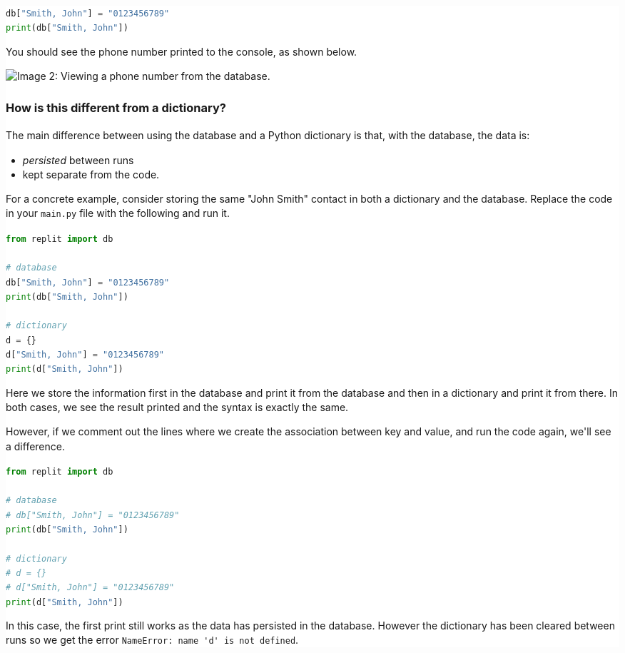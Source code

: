 ```python
db["Smith, John"] = "0123456789"
print(db["Smith, John"])
```

You should see the phone number printed to the console, as shown below.

![**Image 2:** *Viewing a phone number from the database.*](https://docimg.replit.com/images/tutorials/11-database/11-02-print-number.png)

### How is this different from a dictionary?

The main difference between using the database and a Python dictionary is that, with the database, the data is:

- _persisted_ between runs
- kept separate from the code.

For a concrete example, consider storing the same "John Smith" contact in both a dictionary and the database. Replace the code in your `main.py` file with the following and run it.

```python
from replit import db

# database
db["Smith, John"] = "0123456789"
print(db["Smith, John"])

# dictionary
d = {}
d["Smith, John"] = "0123456789"
print(d["Smith, John"])
```

Here we store the information first in the database and print it from the database and then in a dictionary and print it from there. In both cases, we see the result printed and the syntax is exactly the same.

However, if we comment out the lines where we create the association between key and value, and run the code again, we'll see a difference.

```python
from replit import db

# database
# db["Smith, John"] = "0123456789"
print(db["Smith, John"])

# dictionary
# d = {}
# d["Smith, John"] = "0123456789"
print(d["Smith, John"])
```

In this case, the first print still works as the data has persisted in the database. However the dictionary has been cleared between runs so we get the error `NameError: name 'd' is not defined`.
